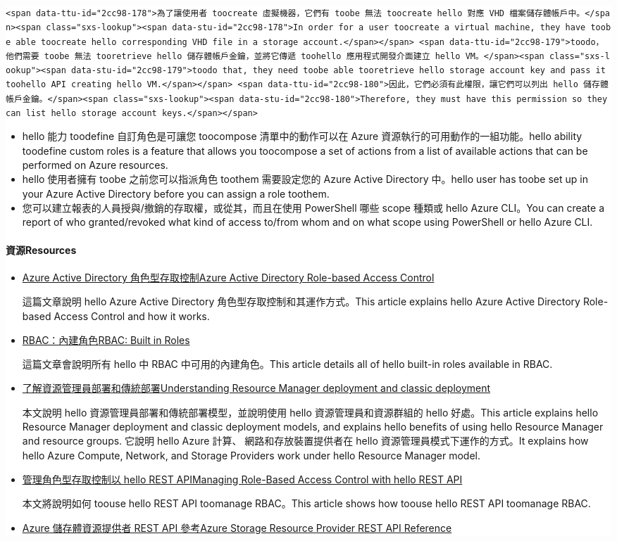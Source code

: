 
    <span data-ttu-id="2cc98-178">為了讓使用者 toocreate 虛擬機器，它們有 toobe 無法 toocreate hello 對應 VHD 檔案儲存體帳戶中。</span><span class="sxs-lookup"><span data-stu-id="2cc98-178">In order for a user toocreate a virtual machine, they have toobe able toocreate hello corresponding VHD file in a storage account.</span></span> <span data-ttu-id="2cc98-179">toodo，他們需要 toobe 無法 tooretrieve hello 儲存體帳戶金鑰，並將它傳遞 toohello 應用程式開發介面建立 hello VM。</span><span class="sxs-lookup"><span data-stu-id="2cc98-179">toodo that, they need toobe able tooretrieve hello storage account key and pass it toohello API creating hello VM.</span></span> <span data-ttu-id="2cc98-180">因此，它們必須有此權限，讓它們可以列出 hello 儲存體帳戶金鑰。</span><span class="sxs-lookup"><span data-stu-id="2cc98-180">Therefore, they must have this permission so they can list hello storage account keys.</span></span>
* <span data-ttu-id="2cc98-181">hello 能力 toodefine 自訂角色是可讓您 toocompose 清單中的動作可以在 Azure 資源執行的可用動作的一組功能。</span><span class="sxs-lookup"><span data-stu-id="2cc98-181">hello ability toodefine custom roles is a feature that allows you toocompose a set of actions from a list of available actions that can be performed on Azure resources.</span></span>
* <span data-ttu-id="2cc98-182">hello 使用者擁有 toobe 之前您可以指派角色 toothem 需要設定您的 Azure Active Directory 中。</span><span class="sxs-lookup"><span data-stu-id="2cc98-182">hello user has toobe set up in your Azure Active Directory before you can assign a role toothem.</span></span>
* <span data-ttu-id="2cc98-183">您可以建立報表的人員授與/撤銷的存取權，或從其，而且在使用 PowerShell 哪些 scope 種類或 hello Azure CLI。</span><span class="sxs-lookup"><span data-stu-id="2cc98-183">You can create a report of who granted/revoked what kind of access to/from whom and on what scope using PowerShell or hello Azure CLI.</span></span>

#### <a name="resources"></a><span data-ttu-id="2cc98-184">資源</span><span class="sxs-lookup"><span data-stu-id="2cc98-184">Resources</span></span>
* [<span data-ttu-id="2cc98-185">Azure Active Directory 角色型存取控制</span><span class="sxs-lookup"><span data-stu-id="2cc98-185">Azure Active Directory Role-based Access Control</span></span>](../active-directory/role-based-access-control-configure.md)

  <span data-ttu-id="2cc98-186">這篇文章說明 hello Azure Active Directory 角色型存取控制和其運作方式。</span><span class="sxs-lookup"><span data-stu-id="2cc98-186">This article explains hello Azure Active Directory Role-based Access Control and how it works.</span></span>
* [<span data-ttu-id="2cc98-187">RBAC：內建角色</span><span class="sxs-lookup"><span data-stu-id="2cc98-187">RBAC: Built in Roles</span></span>](../active-directory/role-based-access-built-in-roles.md)

  <span data-ttu-id="2cc98-188">這篇文章會說明所有 hello 中 RBAC 中可用的內建角色。</span><span class="sxs-lookup"><span data-stu-id="2cc98-188">This article details all of hello built-in roles available in RBAC.</span></span>
* [<span data-ttu-id="2cc98-189">了解資源管理員部署和傳統部署</span><span class="sxs-lookup"><span data-stu-id="2cc98-189">Understanding Resource Manager deployment and classic deployment</span></span>](../azure-resource-manager/resource-manager-deployment-model.md)

  <span data-ttu-id="2cc98-190">本文說明 hello 資源管理員部署和傳統部署模型，並說明使用 hello 資源管理員和資源群組的 hello 好處。</span><span class="sxs-lookup"><span data-stu-id="2cc98-190">This article explains hello Resource Manager deployment and classic deployment models, and explains hello benefits of using hello Resource Manager and resource groups.</span></span> <span data-ttu-id="2cc98-191">它說明 hello Azure 計算、 網路和存放裝置提供者在 hello 資源管理員模式下運作的方式。</span><span class="sxs-lookup"><span data-stu-id="2cc98-191">It explains how hello Azure Compute, Network, and Storage Providers work under hello Resource Manager model.</span></span>
* [<span data-ttu-id="2cc98-192">管理角色型存取控制以 hello REST API</span><span class="sxs-lookup"><span data-stu-id="2cc98-192">Managing Role-Based Access Control with hello REST API</span></span>](../active-directory/role-based-access-control-manage-access-rest.md)

  <span data-ttu-id="2cc98-193">本文將說明如何 toouse hello REST API toomanage RBAC。</span><span class="sxs-lookup"><span data-stu-id="2cc98-193">This article shows how toouse hello REST API toomanage RBAC.</span></span>
* [<span data-ttu-id="2cc98-194">Azure 儲存體資源提供者 REST API 參考</span><span class="sxs-lookup"><span data-stu-id="2cc98-194">Azure Storage Resource Provider REST API Reference</span></span>](https://msdn.microsoft.com/library/azure/mt163683.aspx)

